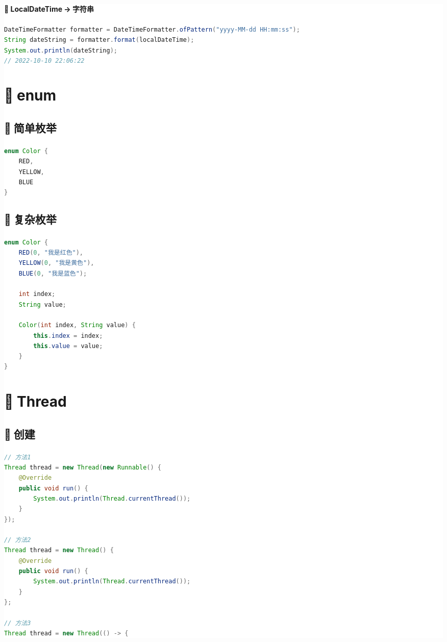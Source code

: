 #### 🌵 LocalDateTime -> 字符串

```java
DateTimeFormatter formatter = DateTimeFormatter.ofPattern("yyyy-MM-dd HH:mm:ss");
String dateString = formatter.format(localDateTime);
System.out.println(dateString);
// 2022-10-10 22:06:22
```

# 🍎 enum

## 🌲 简单枚举

```java
enum Color {
    RED,
    YELLOW,
    BLUE
}
```

## 🌲 复杂枚举

```java
enum Color {
    RED(0, "我是红色"),
    YELLOW(0, "我是黄色"),
    BLUE(0, "我是蓝色");

    int index;
    String value;

    Color(int index, String value) {
        this.index = index;
        this.value = value;
    }
}
```

# 🍎 Thread

## 🌲 创建

```java
// 方法1
Thread thread = new Thread(new Runnable() {
	@Override
	public void run() {
		System.out.println(Thread.currentThread());
	}
});

// 方法2
Thread thread = new Thread() {
	@Override
	public void run() {
		System.out.println(Thread.currentThread());
	}
}; 

// 方法3
Thread thread = new Thread(() -> {
```